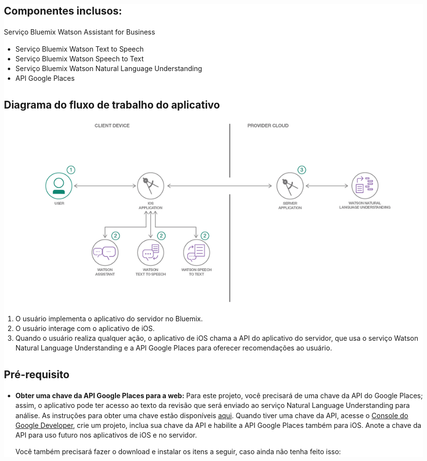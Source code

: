 
## Componentes inclusos:

Serviço Bluemix Watson Assistant for Business 
- Serviço Bluemix Watson Text to Speech 
- Serviço Bluemix Watson Speech to Text 
- Serviço Bluemix Watson Natural Language Understanding 
- API Google Places 

## Diagrama do fluxo de trabalho do aplicativo 
![Application Workflow](images/archi.png) 

1. O usuário implementa o aplicativo do servidor no Bluemix. 
2. O usuário interage com o aplicativo de iOS. 
3. Quando o usuário realiza qualquer ação, o aplicativo de iOS chama a API do aplicativo do servidor, que usa o serviço Watson Natural Language Understanding e a API Google Places para oferecer recomendações ao usuário. 

## Pré-requisito

* **Obter uma chave da API Google Places para a web:** Para este projeto, você precisará de uma chave da API do Google Places; assim, o aplicativo pode ter acesso ao texto da revisão que será enviado ao serviço Natural Language Understanding para análise. As instruções para obter uma chave estão disponíveis [aqui](https://developers.google.com/places/web-service/get-api-key). Quando tiver uma chave da API, acesse o [Console do Google Developer](https://console.developers.google.com/flows/enableapi?apiid=places_backend&amp;reusekey=true), crie um projeto, inclua sua chave da API e habilite a API Google Places também para iOS. Anote a chave da API para uso futuro nos aplicativos de iOS e no servidor. 

    Você também precisará fazer o download e instalar os itens a seguir, caso ainda não tenha feito isso: 
